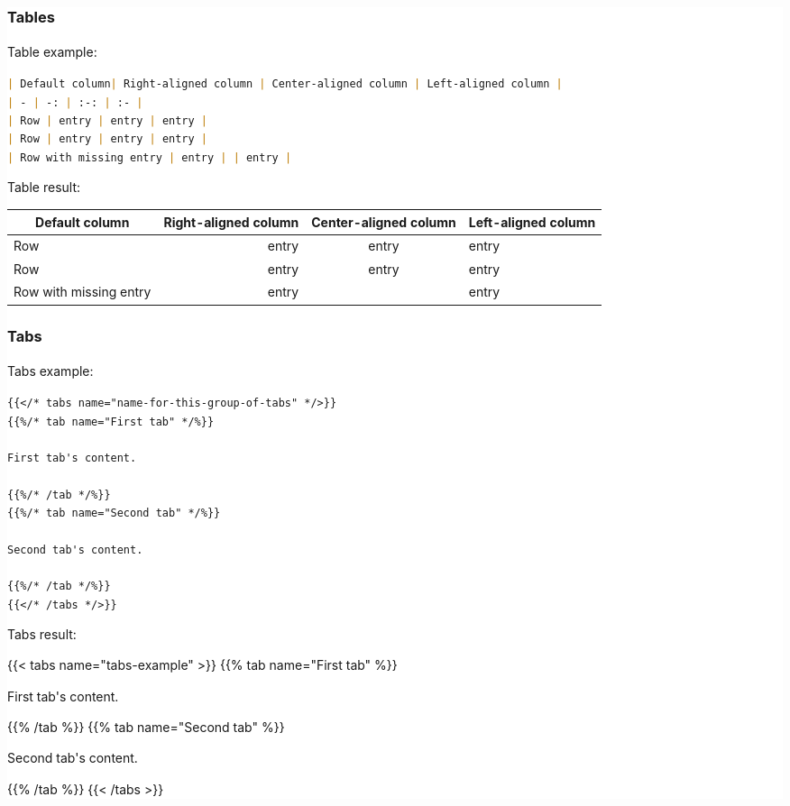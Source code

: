 ### Tables

Table example:

```markdown
| Default column| Right-aligned column | Center-aligned column | Left-aligned column |
| - | -: | :-: | :- |
| Row | entry | entry | entry |
| Row | entry | entry | entry |
| Row with missing entry | entry | | entry |
```

Table result:

| Default column| Right-aligned column | Center-aligned column | Left-aligned column |
| - | -: | :-: | :- |
| Row | entry | entry | entry |
| Row | entry | entry | entry |
| Row with missing entry | entry | | entry |

### Tabs

Tabs example:


```
{{</* tabs name="name-for-this-group-of-tabs" */>}}
{{%/* tab name="First tab" */%}}

First tab's content.

{{%/* /tab */%}}
{{%/* tab name="Second tab" */%}}

Second tab's content.

{{%/* /tab */%}}
{{</* /tabs */>}}
```


Tabs result:

{{< tabs name="tabs-example" >}}
{{% tab name="First tab" %}}

First tab's content.

{{% /tab %}}
{{% tab name="Second tab" %}}

Second tab's content.

{{% /tab %}}
{{< /tabs >}}
